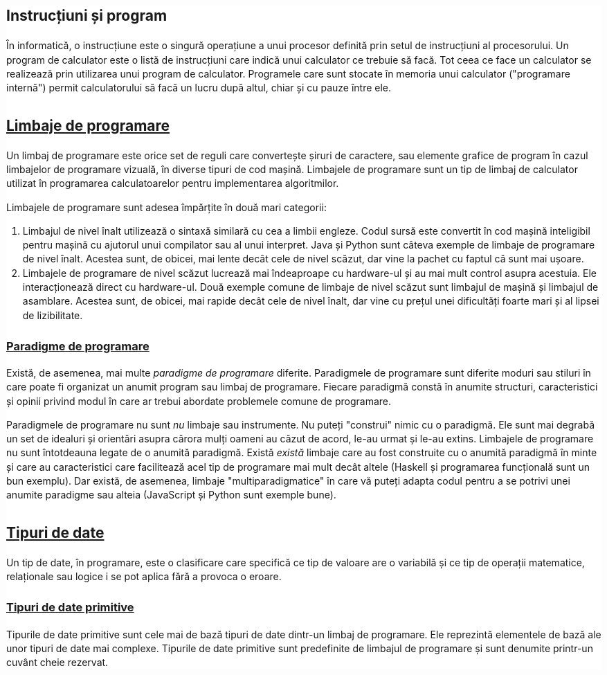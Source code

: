 ## Instrucțiuni și program
În informatică, o instrucțiune este o singură operațiune a unui procesor definită prin setul de instrucțiuni al procesorului. Un program de calculator este o listă de instrucțiuni care indică unui calculator ce trebuie să facă. Tot ceea ce face un calculator se realizează prin utilizarea unui program de calculator. Programele care sunt stocate în memoria unui calculator ("programare internă") permit calculatorului să facă un lucru după altul, chiar și cu pauze între ele.

## [Limbaje de programare](/Programming_Languages/readme.md)
Un limbaj de programare este orice set de reguli care convertește șiruri de caractere, sau elemente grafice de program în cazul limbajelor de programare vizuală, în diverse tipuri de cod mașină. Limbajele de programare sunt un tip de limbaj de calculator utilizat în programarea calculatoarelor pentru implementarea algoritmilor.

Limbajele de programare sunt adesea împărțite în două mari categorii: 
1. Limbajul de nivel înalt utilizează o sintaxă similară cu cea a limbii engleze. Codul sursă este convertit în cod mașină inteligibil pentru mașină cu ajutorul unui compilator sau al unui interpret. Java și Python sunt câteva exemple de limbaje de programare de nivel înalt. Acestea sunt, de obicei, mai lente decât cele de nivel scăzut, dar vine la pachet cu faptul că sunt mai ușoare.
2. Limbajele de programare de nivel scăzut lucrează mai îndeaproape cu hardware-ul și au mai mult control asupra acestuia. Ele interacționează direct cu hardware-ul. Două exemple comune de limbaje de nivel scăzut sunt limbajul de mașină și limbajul de asamblare. Acestea sunt, de obicei, mai rapide decât cele de nivel înalt, dar vine cu prețul unei dificultăți foarte mari și al lipsei de lizibilitate.

### [Paradigme de programare](/Programming_Languages/readme.md#Programming+Paradigms)
Există, de asemenea, mai multe *paradigme de programare* diferite. Paradigmele de programare sunt diferite moduri sau stiluri în care poate fi organizat un anumit program sau limbaj de programare. Fiecare paradigmă constă în anumite structuri, caracteristici și opinii privind modul în care ar trebui abordate problemele comune de programare. 

Paradigmele de programare nu sunt *nu* limbaje sau instrumente. Nu puteți "construi" nimic cu o paradigmă. Ele sunt mai degrabă un set de idealuri și orientări asupra cărora mulți oameni au căzut de acord, le-au urmat și le-au extins. Limbajele de programare nu sunt întotdeauna legate de o anumită paradigmă. Există *există* limbaje care au fost construite cu o anumită paradigmă în minte și care au caracteristici care facilitează acel tip de programare mai mult decât altele (Haskell și programarea funcțională sunt un bun exemplu). Dar există, de asemenea, limbaje "multiparadigmatice" în care vă puteți adapta codul pentru a se potrivi unei anumite paradigme sau alteia (JavaScript și Python sunt exemple bune).

## [Tipuri de date](Data%20Types/readme.md#data-types)
Un tip de date, în programare, este o clasificare care specifică ce tip de valoare are o variabilă și ce tip de operații matematice, relaționale sau logice i se pot aplica fără a provoca o eroare.

### [Tipuri de date primitive](Data%20Types/readme.md#primitive-data-types)
Tipurile de date primitive sunt cele mai de bază tipuri de date dintr-un limbaj de programare. Ele reprezintă elementele de bază ale unor tipuri de date mai complexe. Tipurile de date primitive sunt predefinite de limbajul de programare și sunt denumite printr-un cuvânt cheie rezervat.
